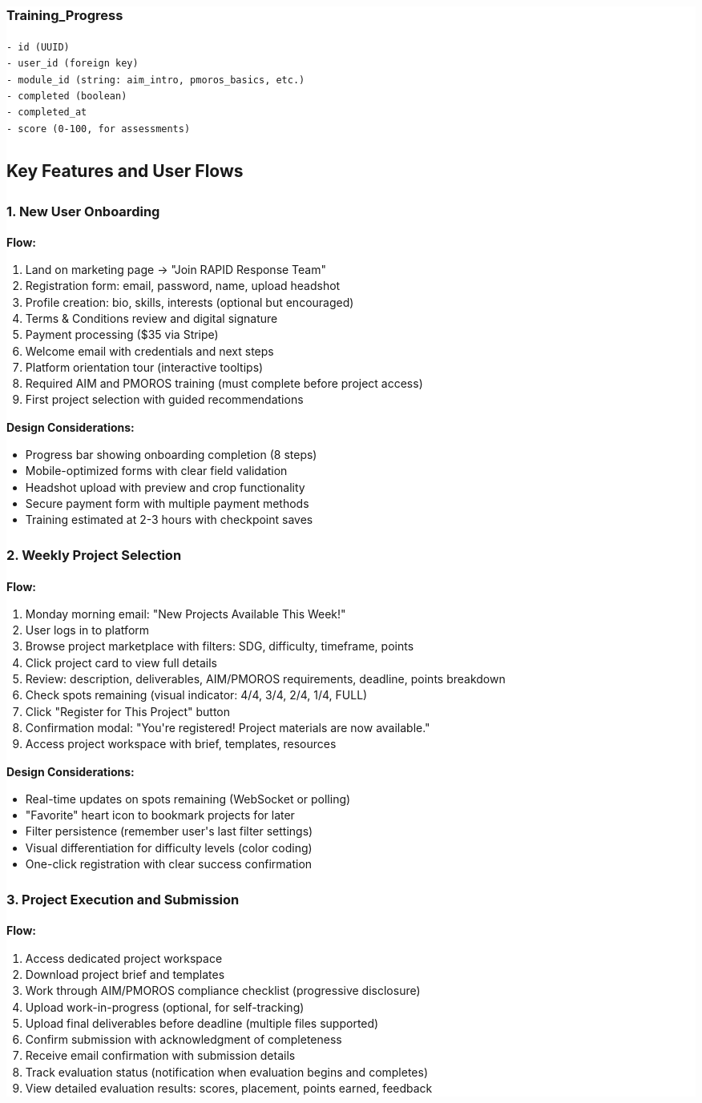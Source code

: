 ### Training_Progress
```
- id (UUID)
- user_id (foreign key)
- module_id (string: aim_intro, pmoros_basics, etc.)
- completed (boolean)
- completed_at
- score (0-100, for assessments)
```

## Key Features and User Flows

### 1. New User Onboarding
**Flow:**
1. Land on marketing page → "Join RAPID Response Team"
2. Registration form: email, password, name, upload headshot
3. Profile creation: bio, skills, interests (optional but encouraged)
4. Terms & Conditions review and digital signature
5. Payment processing ($35 via Stripe)
6. Welcome email with credentials and next steps
7. Platform orientation tour (interactive tooltips)
8. Required AIM and PMOROS training (must complete before project access)
9. First project selection with guided recommendations

**Design Considerations:**
- Progress bar showing onboarding completion (8 steps)
- Mobile-optimized forms with clear field validation
- Headshot upload with preview and crop functionality
- Secure payment form with multiple payment methods
- Training estimated at 2-3 hours with checkpoint saves

### 2. Weekly Project Selection
**Flow:**
1. Monday morning email: "New Projects Available This Week!"
2. User logs in to platform
3. Browse project marketplace with filters: SDG, difficulty, timeframe, points
4. Click project card to view full details
5. Review: description, deliverables, AIM/PMOROS requirements, deadline, points breakdown
6. Check spots remaining (visual indicator: 4/4, 3/4, 2/4, 1/4, FULL)
7. Click "Register for This Project" button
8. Confirmation modal: "You're registered! Project materials are now available."
9. Access project workspace with brief, templates, resources

**Design Considerations:**
- Real-time updates on spots remaining (WebSocket or polling)
- "Favorite" heart icon to bookmark projects for later
- Filter persistence (remember user's last filter settings)
- Visual differentiation for difficulty levels (color coding)
- One-click registration with clear success confirmation

### 3. Project Execution and Submission
**Flow:**
1. Access dedicated project workspace
2. Download project brief and templates
3. Work through AIM/PMOROS compliance checklist (progressive disclosure)
4. Upload work-in-progress (optional, for self-tracking)
5. Upload final deliverables before deadline (multiple files supported)
6. Confirm submission with acknowledgment of completeness
7. Receive email confirmation with submission details
8. Track evaluation status (notification when evaluation begins and completes)
9. View detailed evaluation results: scores, placement, points earned, feedback
